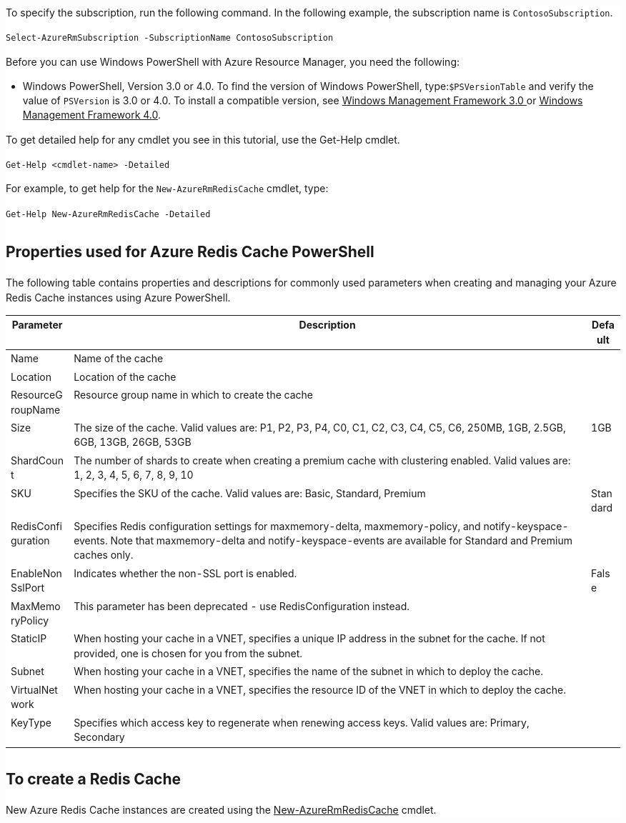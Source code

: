 To specify the subscription, run the following command. In the following example, the subscription name is `ContosoSubscription`.

	Select-AzureRmSubscription -SubscriptionName ContosoSubscription

Before you can use Windows PowerShell with Azure Resource Manager, you need the following:

- Windows PowerShell, Version 3.0 or 4.0. To find the version of Windows PowerShell, type:`$PSVersionTable` and verify the value of `PSVersion` is 3.0 or 4.0. To install a compatible version, see [Windows Management Framework 3.0 ](http://www.microsoft.com/download/details.aspx?id=34595) or [Windows Management Framework 4.0](http://www.microsoft.com/download/details.aspx?id=40855).

To get detailed help for any cmdlet you see in this tutorial, use the Get-Help cmdlet.

	Get-Help <cmdlet-name> -Detailed

For example, to get help for the `New-AzureRmRedisCache` cmdlet, type:

	Get-Help New-AzureRmRedisCache -Detailed

## Properties used for Azure Redis Cache PowerShell

The following table contains properties and descriptions for commonly used parameters when creating and managing your Azure Redis Cache instances using Azure PowerShell.

| Parameter          | Description                                                                                                                                                                                                        | Default  |
|--------------------|--------------------------------------------------------------------------------------------------------------------------------------------------------------------------------------------------------------------|----------|
| Name               | Name of the cache                                                                                                                                                                                                  |          |
| Location           | Location of the cache                                                                                                                                                                                              |          |
| ResourceGroupName  | Resource group name in which to create the cache                                                                                                                                                                   |          |
| Size               | The size of the cache. Valid values are: P1, P2, P3, P4, C0, C1, C2, C3, C4, C5, C6, 250MB, 1GB, 2.5GB, 6GB, 13GB, 26GB, 53GB                                                                     | 1GB      |
| ShardCount         | The number of shards to create when creating a premium cache with clustering enabled. Valid values are: 1, 2, 3, 4, 5, 6, 7, 8, 9, 10                                                                                                      |          |
| SKU                | Specifies the SKU of the cache. Valid values are: Basic, Standard, Premium                                                                                                                                         | Standard |
| RedisConfiguration | Specifies Redis configuration settings for maxmemory-delta, maxmemory-policy, and notify-keyspace-events. Note that maxmemory-delta and notify-keyspace-events are available for Standard and Premium caches only. |          |
| EnableNonSslPort   | Indicates whether the non-SSL port is enabled.                                                                                                                                                                     | False    |
| MaxMemoryPolicy    | This parameter has been deprecated - use RedisConfiguration instead.                                                                                                                                              |          |
| StaticIP           | When hosting your cache in a VNET, specifies a unique IP address in the subnet for the cache. If not provided, one is chosen for you from the subnet.                                                                                                                     |          |
| Subnet             | When hosting your cache in a VNET, specifies the name of the subnet in which to deploy the cache.                                                                                                                  |          |
| VirtualNetwork     | When hosting your cache in a VNET, specifies the resource ID of the VNET in which to deploy the cache.                                                                                                             |          |
| KeyType            | Specifies which access key to regenerate when renewing access keys. Valid values are: Primary, Secondary |  |                                                                                                                                                                                                              |          |


## To create a Redis Cache

New Azure Redis Cache instances are created using the [New-AzureRmRedisCache](https://msdn.microsoft.com/library/azure/mt634517.aspx) cmdlet.
